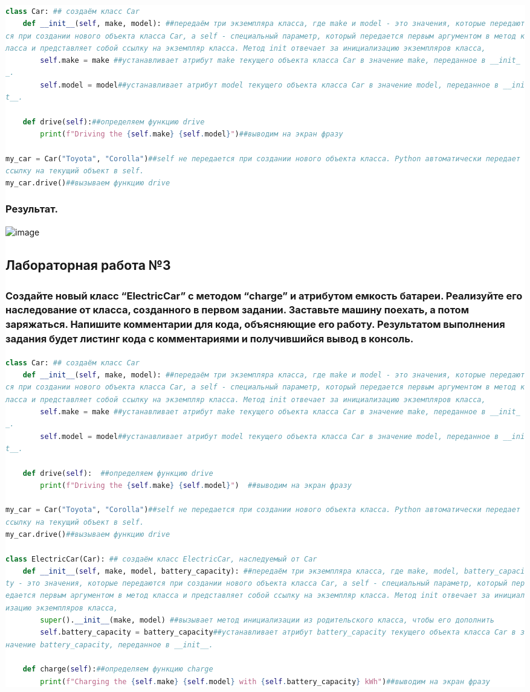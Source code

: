 
```python
class Car: ## создаём класс Car
    def __init__(self, make, model): ##передаём три экземпляра класса, где make и model - это значения, которые передаются при создании нового объекта класса Car, а self - специальный параметр, который передается первым аргументом в метод класса и представляет собой ссылку на экземпляр класса. Метод init отвечает за инициализацию экземпляров класса,
        self.make = make ##устанавливает атрибут make текущего объекта класса Car в значение make, переданное в __init__.
        self.model = model##устанавливает атрибут model текущего объекта класса Car в значение model, переданное в __init__.

    def drive(self):##определяем функцию drive
        print(f"Driving the {self.make} {self.model}")##выводим на экран фразу

my_car = Car("Toyota", "Corolla")##self не передается при создании нового объекта класса. Python автоматически передает ссылку на текущий объект в self.
my_car.drive()##вызываем функцию drive
```
### Результат.

![image](https://github.com/llubyanskikh/Software_engineering0/assets/147454826/1c45d28b-8564-40b2-a1ac-5d85e871a4e6)


 ## Лабораторная работа №3
### Создайте новый класс “ElectricCar” с методом “charge” и атрибутом емкость батареи. Реализуйте его наследование от класса, созданного в первом задании. Заставьте машину поехать, а потом заряжаться. Напишите комментарии для кода, объясняющие его работу. Результатом выполнения задания будет листинг кода с комментариями и получившийся вывод в консоль.

```python
class Car: ## создаём класс Car
    def __init__(self, make, model): ##передаём три экземпляра класса, где make и model - это значения, которые передаются при создании нового объекта класса Car, а self - специальный параметр, который передается первым аргументом в метод класса и представляет собой ссылку на экземпляр класса. Метод init отвечает за инициализацию экземпляров класса,
        self.make = make ##устанавливает атрибут make текущего объекта класса Car в значение make, переданное в __init__.
        self.model = model##устанавливает атрибут model текущего объекта класса Car в значение model, переданное в __init__.

    def drive(self):  ##определяем функцию drive
        print(f"Driving the {self.make} {self.model}")  ##выводим на экран фразу

my_car = Car("Toyota", "Corolla")##self не передается при создании нового объекта класса. Python автоматически передает ссылку на текущий объект в self.
my_car.drive()##вызываем функцию drive

class ElectricCar(Car): ## создаём класс ElectricCar, наследуемый от Car
    def __init__(self, make, model, battery_capacity): ##передаём три экземпляра класса, где make, model, battery_capacity - это значения, которые передаются при создании нового объекта класса Car, а self - специальный параметр, который передается первым аргументом в метод класса и представляет собой ссылку на экземпляр класса. Метод init отвечает за инициализацию экземпляров класса,
        super().__init__(make, model) ##вызывает метод инициализации из родительского класса, чтобы его дополнить
        self.battery_capacity = battery_capacity##устанавливает атрибут battery_capacity текущего объекта класса Car в значение battery_capacity, переданное в __init__.

    def charge(self):##определяем функцию charge
        print(f"Charging the {self.make} {self.model} with {self.battery_capacity} kWh")##выводим на экран фразу
```